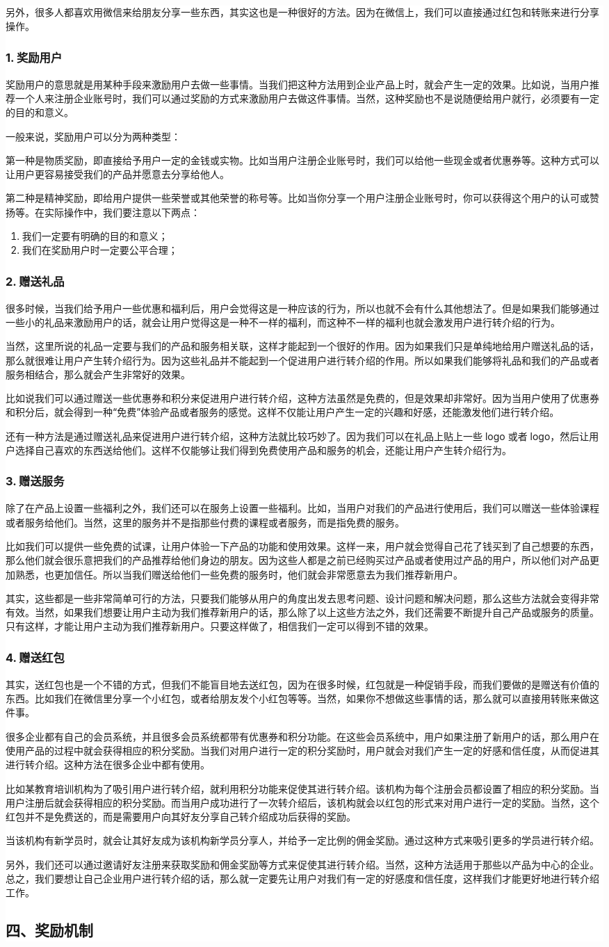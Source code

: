 另外，很多人都喜欢用微信来给朋友分享一些东西，其实这也是一种很好的方法。因为在微信上，我们可以直接通过红包和转账来进行分享操作。

### 1\. 奖励用户

奖励用户的意思就是用某种手段来激励用户去做一些事情。当我们把这种方法用到企业产品上时，就会产生一定的效果。比如说，当用户推荐一个人来注册企业账号时，我们可以通过奖励的方式来激励用户去做这件事情。当然，这种奖励也不是说随便给用户就行，必须要有一定的目的和意义。

一般来说，奖励用户可以分为两种类型：

第一种是物质奖励，即直接给予用户一定的金钱或实物。比如当用户注册企业账号时，我们可以给他一些现金或者优惠券等。这种方式可以让用户更容易接受我们的产品并愿意去分享给他人。

第二种是精神奖励，即给用户提供一些荣誉或其他荣誉的称号等。比如当你分享一个用户注册企业账号时，你可以获得这个用户的认可或赞扬等。在实际操作中，我们要注意以下两点：

1.  我们一定要有明确的目的和意义；
2.  我们在奖励用户时一定要公平合理；

### 2\. 赠送礼品

很多时候，当我们给予用户一些优惠和福利后，用户会觉得这是一种应该的行为，所以也就不会有什么其他想法了。但是如果我们能够通过一些小的礼品来激励用户的话，就会让用户觉得这是一种不一样的福利，而这种不一样的福利也就会激发用户进行转介绍的行为。

当然，这里所说的礼品一定要与我们的产品和服务相关联，这样才能起到一个很好的作用。因为如果我们只是单纯地给用户赠送礼品的话，那么就很难让用户产生转介绍行为。因为这些礼品并不能起到一个促进用户进行转介绍的作用。所以如果我们能够将礼品和我们的产品或者服务相结合，那么就会产生非常好的效果。

比如说我们可以通过赠送一些优惠券和积分来促进用户进行转介绍，这种方法虽然是免费的，但是效果却非常好。因为当用户使用了优惠券和积分后，就会得到一种“免费”体验产品或者服务的感觉。这样不仅能让用户产生一定的兴趣和好感，还能激发他们进行转介绍。

还有一种方法是通过赠送礼品来促进用户进行转介绍，这种方法就比较巧妙了。因为我们可以在礼品上贴上一些 logo 或者 logo，然后让用户选择自己喜欢的东西送给他们。这样不仅能够让我们得到免费使用产品和服务的机会，还能让用户产生转介绍行为。

### 3\. 赠送服务

除了在产品上设置一些福利之外，我们还可以在服务上设置一些福利。比如，当用户对我们的产品进行使用后，我们可以赠送一些体验课程或者服务给他们。当然，这里的服务并不是指那些付费的课程或者服务，而是指免费的服务。

比如我们可以提供一些免费的试课，让用户体验一下产品的功能和使用效果。这样一来，用户就会觉得自己花了钱买到了自己想要的东西，那么他们就会很乐意把我们的产品推荐给他们身边的朋友。因为这些人都是之前已经购买过产品或者使用过产品的用户，所以他们对产品更加熟悉，也更加信任。所以当我们赠送给他们一些免费的服务时，他们就会非常愿意去为我们推荐新用户。

其实，这些都是一些非常简单可行的方法，只要我们能够从用户的角度出发去思考问题、设计问题和解决问题，那么这些方法就会变得非常有效。当然，如果我们想要让用户主动为我们推荐新用户的话，那么除了以上这些方法之外，我们还需要不断提升自己产品或服务的质量。只有这样，才能让用户主动为我们推荐新用户。只要这样做了，相信我们一定可以得到不错的效果。

### 4\. 赠送红包

其实，送红包也是一个不错的方式，但我们不能盲目地去送红包，因为在很多时候，红包就是一种促销手段，而我们要做的是赠送有价值的东西。比如我们在微信里分享一个小红包，或者给朋友发个小红包等等。当然，如果你不想做这些事情的话，那么就可以直接用转账来做这件事。

很多企业都有自己的会员系统，并且很多会员系统都带有优惠券和积分功能。在这些会员系统中，用户如果注册了新用户的话，那么用户在使用产品的过程中就会获得相应的积分奖励。当我们对用户进行一定的积分奖励时，用户就会对我们产生一定的好感和信任度，从而促进其进行转介绍。这种方法在很多企业中都有使用。

比如某教育培训机构为了吸引用户进行转介绍，就利用积分功能来促使其进行转介绍。该机构为每个注册会员都设置了相应的积分奖励。当用户注册后就会获得相应的积分奖励。而当用户成功进行了一次转介绍后，该机构就会以红包的形式来对用户进行一定的奖励。当然，这个红包并不是免费送的，而是需要用户向其好友分享自己转介绍成功后获得的奖励。

当该机构有新学员时，就会让其好友成为该机构新学员分享人，并给予一定比例的佣金奖励。通过这种方式来吸引更多的学员进行转介绍。

另外，我们还可以通过邀请好友注册来获取奖励和佣金奖励等方式来促使其进行转介绍。当然，这种方法适用于那些以产品为中心的企业。总之，我们要想让自己企业用户进行转介绍的话，那么就一定要先让用户对我们有一定的好感度和信任度，这样我们才能更好地进行转介绍工作。

## 四、奖励机制
